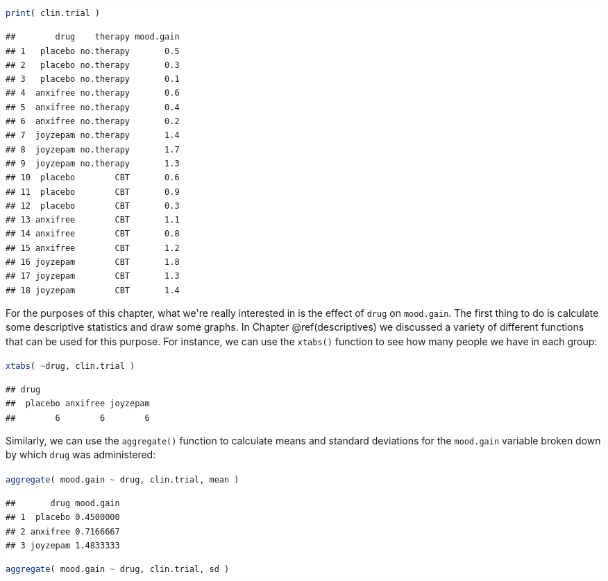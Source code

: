 
```r
print( clin.trial )
```

```
##        drug    therapy mood.gain
## 1   placebo no.therapy       0.5
## 2   placebo no.therapy       0.3
## 3   placebo no.therapy       0.1
## 4  anxifree no.therapy       0.6
## 5  anxifree no.therapy       0.4
## 6  anxifree no.therapy       0.2
## 7  joyzepam no.therapy       1.4
## 8  joyzepam no.therapy       1.7
## 9  joyzepam no.therapy       1.3
## 10  placebo        CBT       0.6
## 11  placebo        CBT       0.9
## 12  placebo        CBT       0.3
## 13 anxifree        CBT       1.1
## 14 anxifree        CBT       0.8
## 15 anxifree        CBT       1.2
## 16 joyzepam        CBT       1.8
## 17 joyzepam        CBT       1.3
## 18 joyzepam        CBT       1.4
```

For the purposes of this chapter, what we're really interested in is the effect of `drug` on `mood.gain`. The first thing to do is calculate some descriptive statistics and draw some graphs. In Chapter \@ref(descriptives) we discussed a variety of different functions that can be used for this purpose. For instance, we can use the `xtabs()` function to see how many people we have in each group:

```r
xtabs( ~drug, clin.trial )
```

```
## drug
##  placebo anxifree joyzepam 
##        6        6        6
```
Similarly, we can use the `aggregate()` function to calculate means and standard deviations for the `mood.gain` variable broken down by which `drug` was administered:

```r
aggregate( mood.gain ~ drug, clin.trial, mean )
```

```
##       drug mood.gain
## 1  placebo 0.4500000
## 2 anxifree 0.7166667
## 3 joyzepam 1.4833333
```

```r
aggregate( mood.gain ~ drug, clin.trial, sd )
```
